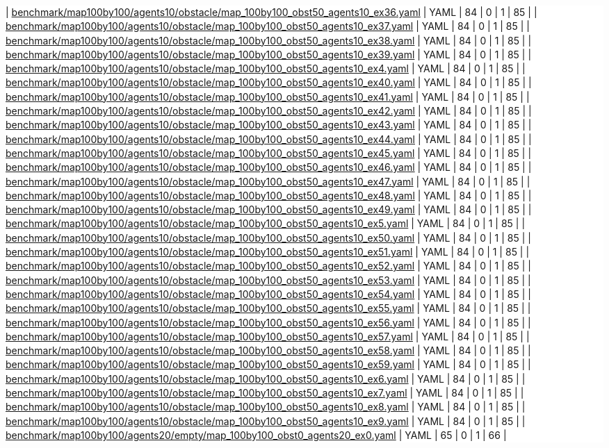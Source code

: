 | [benchmark/map100by100/agents10/obstacle/map_100by100_obst50_agents10_ex36.yaml](/benchmark/map100by100/agents10/obstacle/map_100by100_obst50_agents10_ex36.yaml) | YAML | 84 | 0 | 1 | 85 |
| [benchmark/map100by100/agents10/obstacle/map_100by100_obst50_agents10_ex37.yaml](/benchmark/map100by100/agents10/obstacle/map_100by100_obst50_agents10_ex37.yaml) | YAML | 84 | 0 | 1 | 85 |
| [benchmark/map100by100/agents10/obstacle/map_100by100_obst50_agents10_ex38.yaml](/benchmark/map100by100/agents10/obstacle/map_100by100_obst50_agents10_ex38.yaml) | YAML | 84 | 0 | 1 | 85 |
| [benchmark/map100by100/agents10/obstacle/map_100by100_obst50_agents10_ex39.yaml](/benchmark/map100by100/agents10/obstacle/map_100by100_obst50_agents10_ex39.yaml) | YAML | 84 | 0 | 1 | 85 |
| [benchmark/map100by100/agents10/obstacle/map_100by100_obst50_agents10_ex4.yaml](/benchmark/map100by100/agents10/obstacle/map_100by100_obst50_agents10_ex4.yaml) | YAML | 84 | 0 | 1 | 85 |
| [benchmark/map100by100/agents10/obstacle/map_100by100_obst50_agents10_ex40.yaml](/benchmark/map100by100/agents10/obstacle/map_100by100_obst50_agents10_ex40.yaml) | YAML | 84 | 0 | 1 | 85 |
| [benchmark/map100by100/agents10/obstacle/map_100by100_obst50_agents10_ex41.yaml](/benchmark/map100by100/agents10/obstacle/map_100by100_obst50_agents10_ex41.yaml) | YAML | 84 | 0 | 1 | 85 |
| [benchmark/map100by100/agents10/obstacle/map_100by100_obst50_agents10_ex42.yaml](/benchmark/map100by100/agents10/obstacle/map_100by100_obst50_agents10_ex42.yaml) | YAML | 84 | 0 | 1 | 85 |
| [benchmark/map100by100/agents10/obstacle/map_100by100_obst50_agents10_ex43.yaml](/benchmark/map100by100/agents10/obstacle/map_100by100_obst50_agents10_ex43.yaml) | YAML | 84 | 0 | 1 | 85 |
| [benchmark/map100by100/agents10/obstacle/map_100by100_obst50_agents10_ex44.yaml](/benchmark/map100by100/agents10/obstacle/map_100by100_obst50_agents10_ex44.yaml) | YAML | 84 | 0 | 1 | 85 |
| [benchmark/map100by100/agents10/obstacle/map_100by100_obst50_agents10_ex45.yaml](/benchmark/map100by100/agents10/obstacle/map_100by100_obst50_agents10_ex45.yaml) | YAML | 84 | 0 | 1 | 85 |
| [benchmark/map100by100/agents10/obstacle/map_100by100_obst50_agents10_ex46.yaml](/benchmark/map100by100/agents10/obstacle/map_100by100_obst50_agents10_ex46.yaml) | YAML | 84 | 0 | 1 | 85 |
| [benchmark/map100by100/agents10/obstacle/map_100by100_obst50_agents10_ex47.yaml](/benchmark/map100by100/agents10/obstacle/map_100by100_obst50_agents10_ex47.yaml) | YAML | 84 | 0 | 1 | 85 |
| [benchmark/map100by100/agents10/obstacle/map_100by100_obst50_agents10_ex48.yaml](/benchmark/map100by100/agents10/obstacle/map_100by100_obst50_agents10_ex48.yaml) | YAML | 84 | 0 | 1 | 85 |
| [benchmark/map100by100/agents10/obstacle/map_100by100_obst50_agents10_ex49.yaml](/benchmark/map100by100/agents10/obstacle/map_100by100_obst50_agents10_ex49.yaml) | YAML | 84 | 0 | 1 | 85 |
| [benchmark/map100by100/agents10/obstacle/map_100by100_obst50_agents10_ex5.yaml](/benchmark/map100by100/agents10/obstacle/map_100by100_obst50_agents10_ex5.yaml) | YAML | 84 | 0 | 1 | 85 |
| [benchmark/map100by100/agents10/obstacle/map_100by100_obst50_agents10_ex50.yaml](/benchmark/map100by100/agents10/obstacle/map_100by100_obst50_agents10_ex50.yaml) | YAML | 84 | 0 | 1 | 85 |
| [benchmark/map100by100/agents10/obstacle/map_100by100_obst50_agents10_ex51.yaml](/benchmark/map100by100/agents10/obstacle/map_100by100_obst50_agents10_ex51.yaml) | YAML | 84 | 0 | 1 | 85 |
| [benchmark/map100by100/agents10/obstacle/map_100by100_obst50_agents10_ex52.yaml](/benchmark/map100by100/agents10/obstacle/map_100by100_obst50_agents10_ex52.yaml) | YAML | 84 | 0 | 1 | 85 |
| [benchmark/map100by100/agents10/obstacle/map_100by100_obst50_agents10_ex53.yaml](/benchmark/map100by100/agents10/obstacle/map_100by100_obst50_agents10_ex53.yaml) | YAML | 84 | 0 | 1 | 85 |
| [benchmark/map100by100/agents10/obstacle/map_100by100_obst50_agents10_ex54.yaml](/benchmark/map100by100/agents10/obstacle/map_100by100_obst50_agents10_ex54.yaml) | YAML | 84 | 0 | 1 | 85 |
| [benchmark/map100by100/agents10/obstacle/map_100by100_obst50_agents10_ex55.yaml](/benchmark/map100by100/agents10/obstacle/map_100by100_obst50_agents10_ex55.yaml) | YAML | 84 | 0 | 1 | 85 |
| [benchmark/map100by100/agents10/obstacle/map_100by100_obst50_agents10_ex56.yaml](/benchmark/map100by100/agents10/obstacle/map_100by100_obst50_agents10_ex56.yaml) | YAML | 84 | 0 | 1 | 85 |
| [benchmark/map100by100/agents10/obstacle/map_100by100_obst50_agents10_ex57.yaml](/benchmark/map100by100/agents10/obstacle/map_100by100_obst50_agents10_ex57.yaml) | YAML | 84 | 0 | 1 | 85 |
| [benchmark/map100by100/agents10/obstacle/map_100by100_obst50_agents10_ex58.yaml](/benchmark/map100by100/agents10/obstacle/map_100by100_obst50_agents10_ex58.yaml) | YAML | 84 | 0 | 1 | 85 |
| [benchmark/map100by100/agents10/obstacle/map_100by100_obst50_agents10_ex59.yaml](/benchmark/map100by100/agents10/obstacle/map_100by100_obst50_agents10_ex59.yaml) | YAML | 84 | 0 | 1 | 85 |
| [benchmark/map100by100/agents10/obstacle/map_100by100_obst50_agents10_ex6.yaml](/benchmark/map100by100/agents10/obstacle/map_100by100_obst50_agents10_ex6.yaml) | YAML | 84 | 0 | 1 | 85 |
| [benchmark/map100by100/agents10/obstacle/map_100by100_obst50_agents10_ex7.yaml](/benchmark/map100by100/agents10/obstacle/map_100by100_obst50_agents10_ex7.yaml) | YAML | 84 | 0 | 1 | 85 |
| [benchmark/map100by100/agents10/obstacle/map_100by100_obst50_agents10_ex8.yaml](/benchmark/map100by100/agents10/obstacle/map_100by100_obst50_agents10_ex8.yaml) | YAML | 84 | 0 | 1 | 85 |
| [benchmark/map100by100/agents10/obstacle/map_100by100_obst50_agents10_ex9.yaml](/benchmark/map100by100/agents10/obstacle/map_100by100_obst50_agents10_ex9.yaml) | YAML | 84 | 0 | 1 | 85 |
| [benchmark/map100by100/agents20/empty/map_100by100_obst0_agents20_ex0.yaml](/benchmark/map100by100/agents20/empty/map_100by100_obst0_agents20_ex0.yaml) | YAML | 65 | 0 | 1 | 66 |